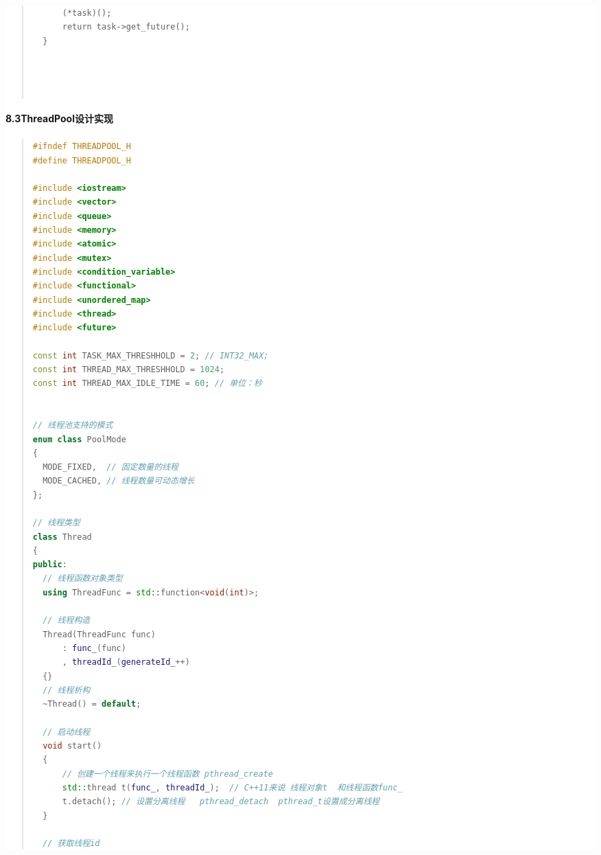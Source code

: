 >			(*task)();
>			return task->get_future();
>		}
>```
>
>
>
>



#### 8.3ThreadPool设计实现

>```cpp
>#ifndef THREADPOOL_H
>#define THREADPOOL_H
>
>#include <iostream>
>#include <vector>
>#include <queue>
>#include <memory>
>#include <atomic>
>#include <mutex>
>#include <condition_variable>
>#include <functional>
>#include <unordered_map>
>#include <thread>
>#include <future>
>
>const int TASK_MAX_THRESHHOLD = 2; // INT32_MAX;
>const int THREAD_MAX_THRESHHOLD = 1024;
>const int THREAD_MAX_IDLE_TIME = 60; // 单位：秒
>
>
>// 线程池支持的模式
>enum class PoolMode
>{
>	MODE_FIXED,  // 固定数量的线程
>	MODE_CACHED, // 线程数量可动态增长
>};
>
>// 线程类型
>class Thread
>{
>public:
>	// 线程函数对象类型
>	using ThreadFunc = std::function<void(int)>;
>
>	// 线程构造
>	Thread(ThreadFunc func)
>		: func_(func)
>		, threadId_(generateId_++)
>	{}
>	// 线程析构
>	~Thread() = default;
>
>	// 启动线程
>	void start()
>	{
>		// 创建一个线程来执行一个线程函数 pthread_create
>		std::thread t(func_, threadId_);  // C++11来说 线程对象t  和线程函数func_
>		t.detach(); // 设置分离线程   pthread_detach  pthread_t设置成分离线程
>	}
>
>	// 获取线程id